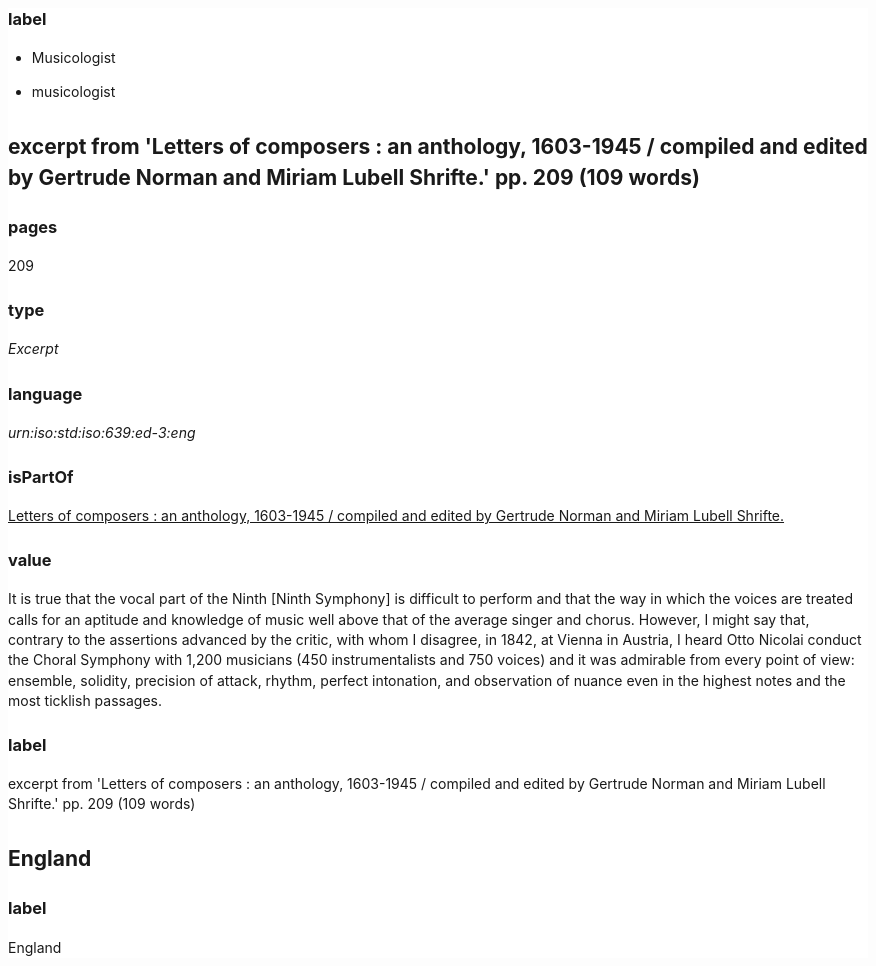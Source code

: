 ### label

 - Musicologist

 - musicologist

## excerpt from 'Letters of composers : an anthology, 1603-1945 / compiled and edited by Gertrude Norman and Miriam Lubell Shrifte.' pp. 209 (109 words)

### pages


209

### type


*Excerpt*

### language


*urn:iso:std:iso:639:ed-3:eng*

### isPartOf


[Letters of composers : an anthology, 1603-1945 / compiled and edited by Gertrude Norman and Miriam Lubell Shrifte.](#Letters-of-composers-an-anthology-1603-1945-/-compiled-and-edited-by-Gertrude-Norman-and-Miriam-Lubell-Shrifte.)

### value


<p>It is true that the vocal part of the Ninth [Ninth Symphony] is difficult to perform and that the way in which the voices are treated calls for an aptitude and knowledge of music well above that of the average singer and chorus. However, I might say that, contrary to the assertions advanced by the critic, with whom I disagree, in 1842, at Vienna in Austria, I heard Otto Nicolai conduct the Choral Symphony with 1,200 musicians (450 instrumentalists and 750 voices) and it was admirable from every point of view: ensemble, solidity, precision of attack, rhythm, perfect intonation, and observation of nuance even in the highest notes and the most ticklish passages.</p>

### label


excerpt from 'Letters of composers : an anthology, 1603-1945 / compiled and edited by Gertrude Norman and Miriam Lubell Shrifte.' pp. 209 (109 words)

## England

### label


England
